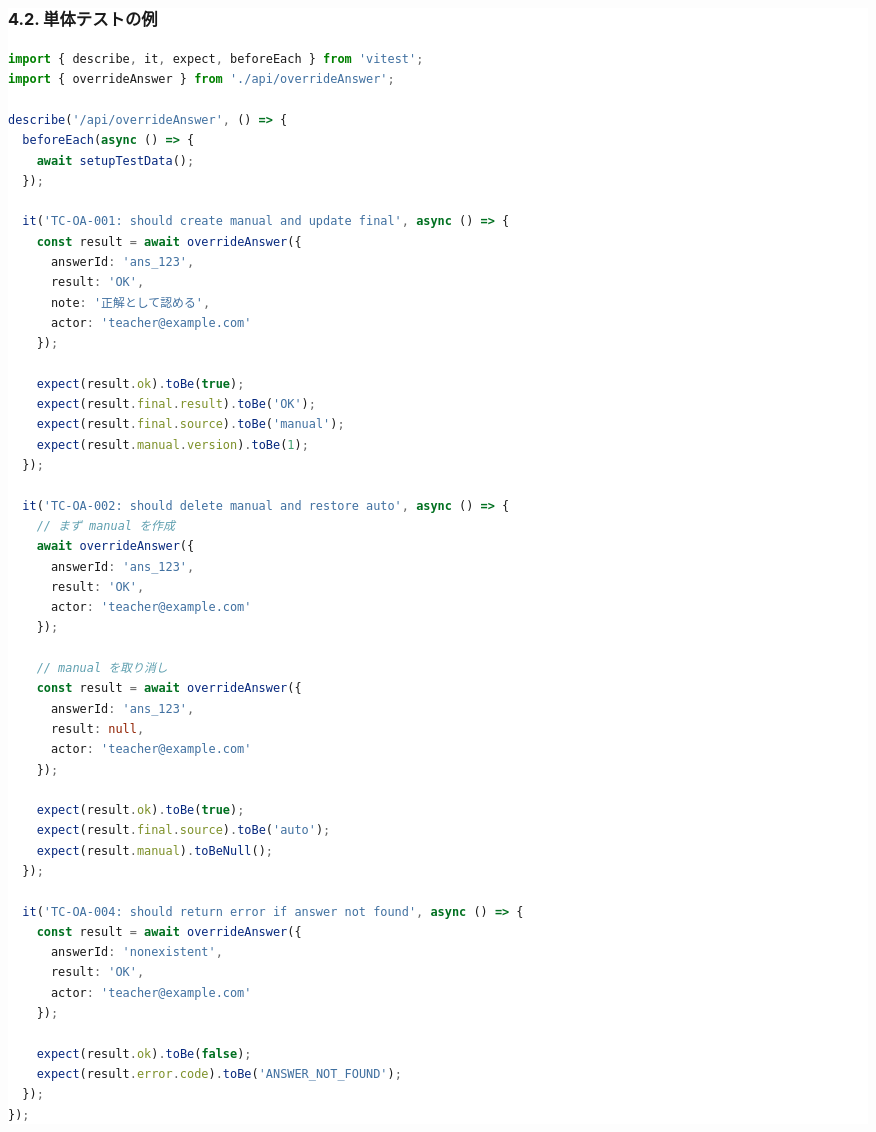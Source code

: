 ### 4.2. 単体テストの例

```typescript
import { describe, it, expect, beforeEach } from 'vitest';
import { overrideAnswer } from './api/overrideAnswer';

describe('/api/overrideAnswer', () => {
  beforeEach(async () => {
    await setupTestData();
  });

  it('TC-OA-001: should create manual and update final', async () => {
    const result = await overrideAnswer({
      answerId: 'ans_123',
      result: 'OK',
      note: '正解として認める',
      actor: 'teacher@example.com'
    });

    expect(result.ok).toBe(true);
    expect(result.final.result).toBe('OK');
    expect(result.final.source).toBe('manual');
    expect(result.manual.version).toBe(1);
  });

  it('TC-OA-002: should delete manual and restore auto', async () => {
    // まず manual を作成
    await overrideAnswer({
      answerId: 'ans_123',
      result: 'OK',
      actor: 'teacher@example.com'
    });

    // manual を取り消し
    const result = await overrideAnswer({
      answerId: 'ans_123',
      result: null,
      actor: 'teacher@example.com'
    });

    expect(result.ok).toBe(true);
    expect(result.final.source).toBe('auto');
    expect(result.manual).toBeNull();
  });

  it('TC-OA-004: should return error if answer not found', async () => {
    const result = await overrideAnswer({
      answerId: 'nonexistent',
      result: 'OK',
      actor: 'teacher@example.com'
    });

    expect(result.ok).toBe(false);
    expect(result.error.code).toBe('ANSWER_NOT_FOUND');
  });
});
```
